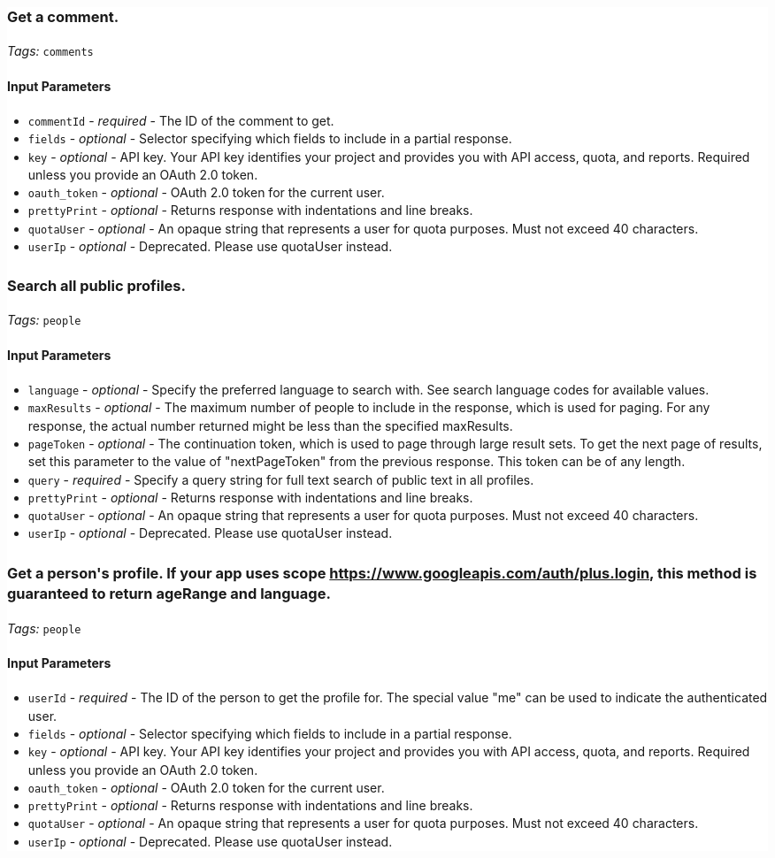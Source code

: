 ### Get a comment.

*Tags:* `comments`

#### Input Parameters
* `commentId` - _required_ - The ID of the comment to get.
* `fields` - _optional_ - Selector specifying which fields to include in a partial response.
* `key` - _optional_ - API key. Your API key identifies your project and provides you with API access, quota, and reports. Required unless you provide an OAuth 2.0 token.
* `oauth_token` - _optional_ - OAuth 2.0 token for the current user.
* `prettyPrint` - _optional_ - Returns response with indentations and line breaks.
* `quotaUser` - _optional_ - An opaque string that represents a user for quota purposes. Must not exceed 40 characters.
* `userIp` - _optional_ - Deprecated. Please use quotaUser instead.

### Search all public profiles.

*Tags:* `people`

#### Input Parameters
* `language` - _optional_ - Specify the preferred language to search with. See search language codes for available values.
* `maxResults` - _optional_ - The maximum number of people to include in the response, which is used for paging. For any response, the actual number returned might be less than the specified maxResults.
* `pageToken` - _optional_ - The continuation token, which is used to page through large result sets. To get the next page of results, set this parameter to the value of "nextPageToken" from the previous response. This token can be of any length.
* `query` - _required_ - Specify a query string for full text search of public text in all profiles.
* `prettyPrint` - _optional_ - Returns response with indentations and line breaks.
* `quotaUser` - _optional_ - An opaque string that represents a user for quota purposes. Must not exceed 40 characters.
* `userIp` - _optional_ - Deprecated. Please use quotaUser instead.

### Get a person's profile. If your app uses scope https://www.googleapis.com/auth/plus.login, this method is guaranteed to return ageRange and language.

*Tags:* `people`

#### Input Parameters
* `userId` - _required_ - The ID of the person to get the profile for. The special value "me" can be used to indicate the authenticated user.
* `fields` - _optional_ - Selector specifying which fields to include in a partial response.
* `key` - _optional_ - API key. Your API key identifies your project and provides you with API access, quota, and reports. Required unless you provide an OAuth 2.0 token.
* `oauth_token` - _optional_ - OAuth 2.0 token for the current user.
* `prettyPrint` - _optional_ - Returns response with indentations and line breaks.
* `quotaUser` - _optional_ - An opaque string that represents a user for quota purposes. Must not exceed 40 characters.
* `userIp` - _optional_ - Deprecated. Please use quotaUser instead.
